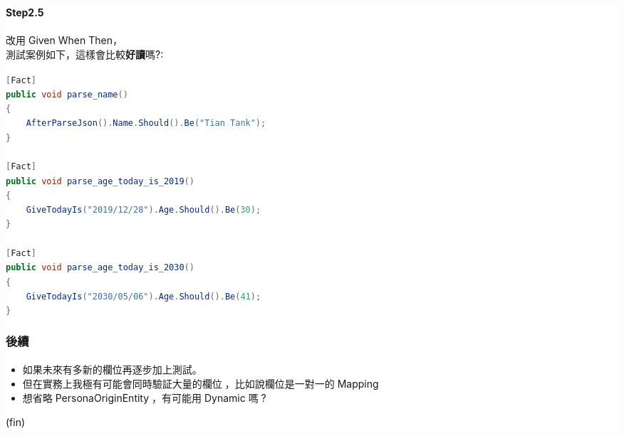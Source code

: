 #### Step2.5

改用 Given When Then，  
測試案例如下，這樣會比較**好讀**嗎?:

```csharp
[Fact]
public void parse_name()
{
    AfterParseJson().Name.Should().Be("Tian Tank");
}

[Fact]
public void parse_age_today_is_2019()
{
    GiveTodayIs("2019/12/28").Age.Should().Be(30);
}

[Fact]
public void parse_age_today_is_2030()
{
    GiveTodayIs("2030/05/06").Age.Should().Be(41);
}
```

### 後續

- 如果未來有多新的欄位再逐步加上測試。  
- 但在實務上我極有可能會同時驗証大量的欄位 ，比如說欄位是一對一的 Mapping
- 想省略 PersonaOriginEntity ，有可能用 Dynamic 嗎 ?

(fin)
